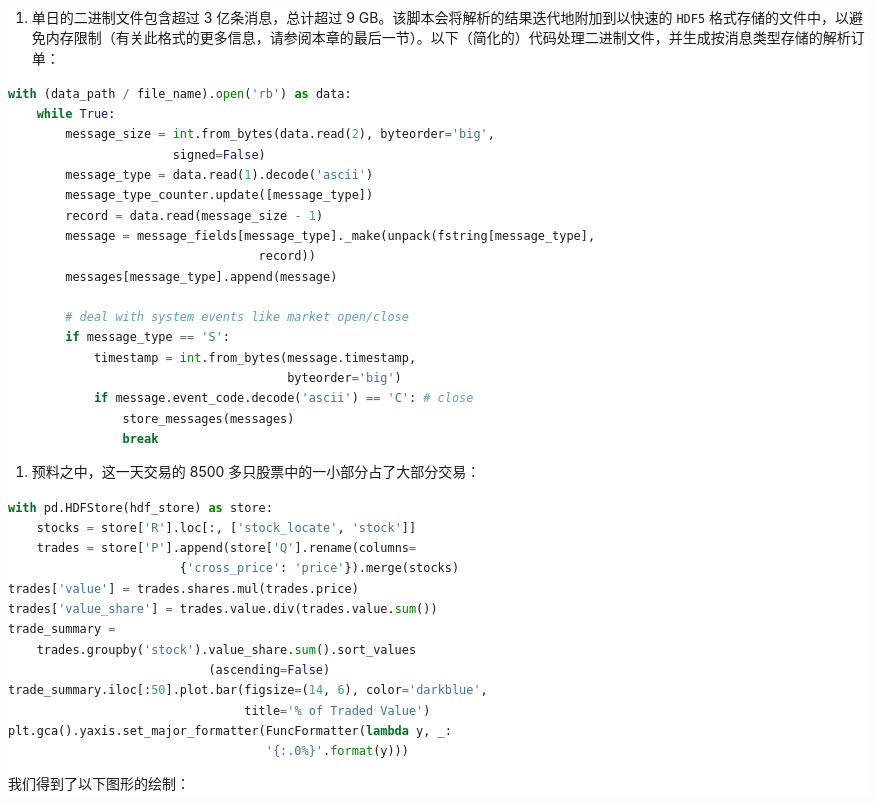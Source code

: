 1.  单日的二进制文件包含超过 3 亿条消息，总计超过 9 GB。该脚本会将解析的结果迭代地附加到以快速的 `HDF5` 格式存储的文件中，以避免内存限制（有关此格式的更多信息，请参阅本章的最后一节）。以下（简化的）代码处理二进制文件，并生成按消息类型存储的解析订单：

```py
with (data_path / file_name).open('rb') as data:
    while True:
        message_size = int.from_bytes(data.read(2), byteorder='big', 
                       signed=False)
        message_type = data.read(1).decode('ascii')
        message_type_counter.update([message_type])
        record = data.read(message_size - 1)
        message = message_fields[message_type]._make(unpack(fstring[message_type],  
                                   record))
        messages[message_type].append(message)

        # deal with system events like market open/close
        if message_type == 'S':
            timestamp = int.from_bytes(message.timestamp, 
                                       byteorder='big')
            if message.event_code.decode('ascii') == 'C': # close
                store_messages(messages)
                break
```

1.  预料之中，这一天交易的 8500 多只股票中的一小部分占了大部分交易：

```py
with pd.HDFStore(hdf_store) as store:
    stocks = store['R'].loc[:, ['stock_locate', 'stock']]
    trades = store['P'].append(store['Q'].rename(columns=
                        {'cross_price': 'price'}).merge(stocks)
trades['value'] = trades.shares.mul(trades.price)
trades['value_share'] = trades.value.div(trades.value.sum())
trade_summary = 
    trades.groupby('stock').value_share.sum().sort_values
                            (ascending=False)
trade_summary.iloc[:50].plot.bar(figsize=(14, 6), color='darkblue', 
                                 title='% of Traded Value')
plt.gca().yaxis.set_major_formatter(FuncFormatter(lambda y, _: 
                                    '{:.0%}'.format(y)))
```

我们得到了以下图形的绘制：
